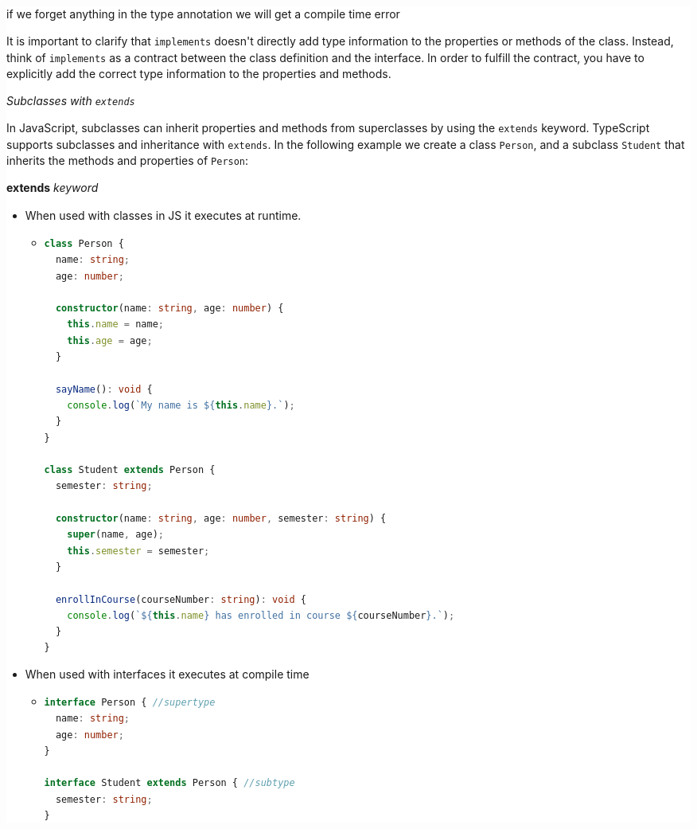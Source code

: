 if we forget anything in the type annotation we will get a compile time error 

It is important to clarify that `implements` doesn't directly add type information to the properties or methods of the class. Instead, think of `implements` as a contract between the class definition and the interface. In order to fulfill the contract, you have to explicitly add the correct type information to the properties and methods.

*Subclasses with `extends`*

In JavaScript, subclasses can inherit properties and methods from superclasses by using the `extends` keyword. TypeScript supports subclasses and inheritance with `extends`. In the following example we create a class `Person`, and a subclass `Student` that inherits the methods and properties of `Person`:



**extends** *keyword*

- When used with classes in JS it executes at runtime.

  - ```ts
    class Person {
      name: string;
      age: number;
    
      constructor(name: string, age: number) {
        this.name = name;
        this.age = age;
      }
    
      sayName(): void {
        console.log(`My name is ${this.name}.`);
      }
    }
    
    class Student extends Person {
      semester: string;
    
      constructor(name: string, age: number, semester: string) {
        super(name, age);
        this.semester = semester;
      }
    
      enrollInCourse(courseNumber: string): void {
        console.log(`${this.name} has enrolled in course ${courseNumber}.`);
      }
    }
    ```

- When used with interfaces it executes at compile time

  - ```ts
    interface Person { //supertype
      name: string;
      age: number;
    }
    
    interface Student extends Person { //subtype
      semester: string;
    }
    ```
